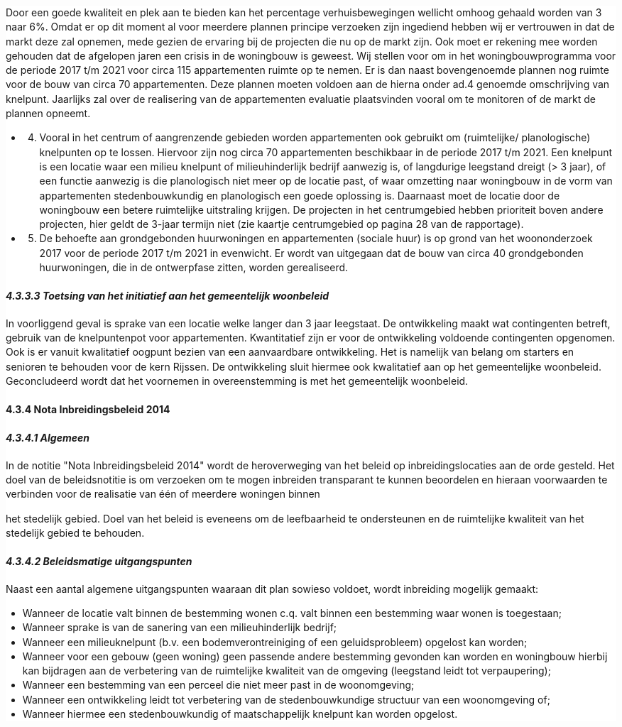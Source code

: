Door een goede kwaliteit en plek aan te bieden kan het percentage verhuisbewegingen wellicht omhoog gehaald worden van 3 naar 6%. Omdat er op dit moment al voor meerdere plannen principe verzoeken zijn ingediend hebben wij er vertrouwen in dat de markt deze zal opnemen, mede gezien de ervaring bij de projecten die nu op de markt zijn. Ook moet er rekening mee worden gehouden dat de afgelopen jaren een crisis in de woningbouw is geweest. Wij stellen voor om in het woningbouwprogramma voor de periode 2017 t/m 2021 voor circa 115 appartementen ruimte op te nemen. Er is dan naast bovengenoemde plannen nog ruimte voor de bouw van circa 70 appartementen. Deze plannen moeten voldoen aan de hierna onder ad.4 genoemde omschrijving van knelpunt. Jaarlijks zal over de realisering van de appartementen evaluatie plaatsvinden vooral om te monitoren of de markt de plannen opneemt.

- 4. Vooral in het centrum of aangrenzende gebieden worden appartementen ook gebruikt om (ruimtelijke/ planologische) knelpunten op te lossen. Hiervoor zijn nog circa 70 appartementen beschikbaar in de periode 2017 t/m 2021. Een knelpunt is een locatie waar een milieu knelpunt of milieuhinderlijk bedrijf aanwezig is, of langdurige leegstand dreigt (> 3 jaar), of een functie aanwezig is die planologisch niet meer op de locatie past, of waar omzetting naar woningbouw in de vorm van appartementen stedenbouwkundig en planologisch een goede oplossing is. Daarnaast moet de locatie door de woningbouw een betere ruimtelijke uitstraling krijgen. De projecten in het centrumgebied hebben prioriteit boven andere projecten, hier geldt de 3-jaar termijn niet (zie kaartje centrumgebied op pagina 28 van de rapportage).
- 5. De behoefte aan grondgebonden huurwoningen en appartementen (sociale huur) is op grond van het woononderzoek 2017 voor de periode 2017 t/m 2021 in evenwicht. Er wordt van uitgegaan dat de bouw van circa 40 grondgebonden huurwoningen, die in de ontwerpfase zitten, worden gerealiseerd.

#### *4.3.3.3 Toetsing van het initiatief aan het gemeentelijk woonbeleid*

In voorliggend geval is sprake van een locatie welke langer dan 3 jaar leegstaat. De ontwikkeling maakt wat contingenten betreft, gebruik van de knelpuntenpot voor appartementen. Kwantitatief zijn er voor de ontwikkeling voldoende contingenten opgenomen. Ook is er vanuit kwalitatief oogpunt bezien van een aanvaardbare ontwikkeling. Het is namelijk van belang om starters en senioren te behouden voor de kern Rijssen. De ontwikkeling sluit hiermee ook kwalitatief aan op het gemeentelijke woonbeleid. Geconcludeerd wordt dat het voornemen in overeenstemming is met het gemeentelijk woonbeleid.

#### **4.3.4 Nota Inbreidingsbeleid 2014**

#### *4.3.4.1 Algemeen*

In de notitie "Nota Inbreidingsbeleid 2014" wordt de heroverweging van het beleid op inbreidingslocaties aan de orde gesteld. Het doel van de beleidsnotitie is om verzoeken om te mogen inbreiden transparant te kunnen beoordelen en hieraan voorwaarden te verbinden voor de realisatie van één of meerdere woningen binnen

het stedelijk gebied. Doel van het beleid is eveneens om de leefbaarheid te ondersteunen en de ruimtelijke kwaliteit van het stedelijk gebied te behouden.

#### *4.3.4.2 Beleidsmatige uitgangspunten*

Naast een aantal algemene uitgangspunten waaraan dit plan sowieso voldoet, wordt inbreiding mogelijk gemaakt:

- Wanneer de locatie valt binnen de bestemming wonen c.q. valt binnen een bestemming waar wonen is toegestaan;
- Wanneer sprake is van de sanering van een milieuhinderlijk bedrijf;
- Wanneer een milieuknelpunt (b.v. een bodemverontreiniging of een geluidsprobleem) opgelost kan worden;
- Wanneer voor een gebouw (geen woning) geen passende andere bestemming gevonden kan worden en woningbouw hierbij kan bijdragen aan de verbetering van de ruimtelijke kwaliteit van de omgeving (leegstand leidt tot verpaupering);
- Wanneer een bestemming van een perceel die niet meer past in de woonomgeving;
- Wanneer een ontwikkeling leidt tot verbetering van de stedenbouwkundige structuur van een woonomgeving of;
- Wanneer hiermee een stedenbouwkundig of maatschappelijk knelpunt kan worden opgelost.
